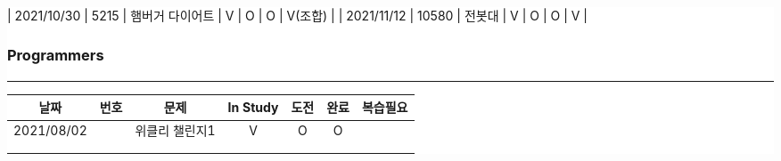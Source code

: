 | 2021/10/30 | 5215  |        햄버거 다이어트         |    V     |  O   |  O   |  V(조합)  |
| 2021/11/12 | 10580 |             전봇대             |    V     |  O   |  O   |     V     |

### Programmers

<hr>

|    날짜    | 번호 |      문제      | In Study | 도전 | 완료 | 복습필요 |
| :--------: | :--: | :------------: | :------: | :--: | :--: | :------: |
| 2021/08/02 |      | 위클리 챌린지1 |    V     |  O   |  O   |          |
|            |      |                |          |      |      |          |
|            |      |                |          |      |      |          |

